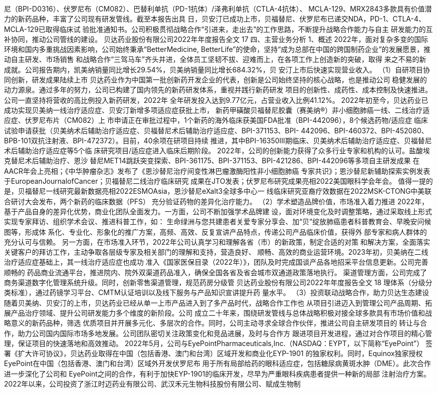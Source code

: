 尼（BPI-D0316）、伏罗尼布（CM082）、巴替利单抗（PD-1抗体）/泽弗利单抗（CTLA-4抗体）、
MCLA-129、MRX2843多款具有价值潜力的新药品种，丰富了公司现有研发管线。截至本报告出具
日，贝安汀已成功上市，贝福替尼、伏罗尼布已递交NDA，PD-1、CTLA-4、MCLA-129已取得临床试
验批准通知书。公司积极贯彻战略合作“引进来，走出去”的工作思路，不断提升战略合作能力与自主
研发能力的互补协同，推动公司管线的建设。
贝达药业股份有限公司2022年年度报告全文
17
四、主营业务分析
1、概述
2022年，面对复杂多变的国际环境和国内多重挑战因素影响，公司始终秉承“BetterMedicine,
BetterLife”的使命，坚持“成为总部在中国的跨国制药企业”的发展愿景，推动自主研发、市场销售
和战略合作“三驾马车”齐头并进，全体员工坚韧不拔、迎难而上，在各项工作上创造新的突破，取得
来之不易的新成就。公司报告期内，凯美纳销量同比增长29.54%，贝美纳销量同比增长684.32%，贝
安汀上市后快速实现营业收入。
（1）自研项目协同创新，研发成果陆续上市
贝达药业作为中国第一批创新药开发企业的代表，创新是公司始终坚持的核心战略，也是推动公司
稳健发展的动力源泉。通过多年的努力，公司已构建了国内领先的新药研发体系，重视并践行新药研发
项目的创新性、成药性、成本控制及快速推进。公司一直坚持将营收的高比例投入新药研发，2022年
全年研发投入达到9.77亿元，占营业收入比例41.12%。
2022年初至今，贝达药业已成功实现贝美纳一线治疗适应症、贝安汀新增多项适应症获批上市，
新药甲磺酸贝福替尼胶囊（赛美纳®）非小细胞肺癌一线、二线治疗适应症、伏罗尼布片（CM082）上
市申请正在审批过程中，1个新药的海外临床获美国FDA批准（BPI-442096），8个候选药物/适应症
临床试验申请获批（贝美纳术后辅助治疗适应症、贝福替尼术后辅助治疗适应症、BPI-371153、BPI-
442096、BPI-460372、BPI-452080、BPB-101双抗注射液、BPI-472372）。目前，40余项在研项目持续
推进，其中BPI-16350Ⅲ期临床、贝美纳术后辅助治疗适应症、贝福替尼术后辅助治疗适应症等5个临
床研究项目/适应症进入临床后期阶段。
2022年，公司的创新能力获得了众多行业专家和机构的认可。盐酸埃克替尼术后辅助治疗、恩沙
替尼MET14跳跃突变探索、BPI-361175、BPI-371153、BPI-421286、BPI-442096等多项自主研发成果
在AACR年会上亮相；《中华肿瘤杂志》发布了《恩沙替尼治疗间变性淋巴瘤激酶阳性非小细胞肺癌
专家共识》；恩沙替尼新辅助探索实例发表于EuropeanJournalofCancer；贝福替尼二线治疗临床研究
成果在JTO发表；伏罗尼布研究成果亮相2022美国眼科学会年会。
值得一提的是，贝福替尼一线研究最新数据亮相2022ESMOAsia，恩沙替尼eXalt3全球多中心一
线临床研究亚裔疗效数据在2022MSK-CTONG中美联合研讨大会发布，两个新药的临床数据（PFS）
充分验证药物的差异化治疗能力。
（2）学术塑造品牌价值，市场准入着力推进
2022年，基于产品自身的差异化优势，商业化团队全面发力。一方面，公司不断加强学术品牌建
设，面对环境变化及时调整策略，通过采取线上形式实现专家拜访、组织学术会议、推进科普工作，如：
生命绿洲与您共建患者关爱专家分享会、加“贝”绽放肺癌患者科普教育会、早晚安问候图等，形成体
系化、专业化、形象化的推广方案，高频、高效、反复宣讲产品特点，传递公司产品临床价值，获得外
部专家和病人群体的充分认可与信赖。
另一方面，在市场准入环节，2022年公司认真学习和理解各省（市）的新政策，制定合适的对策
和解决方案，全面落实关键客户的拜访工作，主动争取各层级专家及相关部门的理解和支持，营造良好、
顺畅、高效的商业运营环境。2023年初，贝美纳在二线治疗适应症基础上，其一线治疗适应症也成功
准入《国家医保目录（2022年）》，团队及时完成国谈产品各地招采平台信息更新。公司完善顺畅的
药品商业流通平台，推进院内、院外双渠道药品准入，确保全国各省及省会城市双通道政策落地执行。
渠道管理方面，公司完成了商务渠道数字化管理系统升级。同时，创新零售渠道管理，规范药房分级管
贝达药业股份有限公司2022年年度报告全文
18
理体系（分级分类标准），通过药镜学习平台、CMTM认证培训以及线下服务与产品知识宣讲提升药
量水平。
（3）投资联动战略合作，助力贝达生态建设
随着贝美纳、贝安汀的上市，贝达药业已经从单一上市产品进入到了多产品时代，战略合作工作也
从项目引进迈入到管理公司产品周期、拓展产品治疗领域、提升公司研发能力多个维度的新阶段。公司
成立二十年来，围绕研发管线与总体战略积极对接全球多款具有市场价值和战略意义的新药品种，筛选
优质项目并开展多元化、多层次的合作。同时，公司主动寻求全球合作伙伴，推进公司自主研发项目的
转让与合作，助力公司国内国际市场多地发展。公司团队密切关注政策变化和竞品进展，及时与合作方
跟进项目开发进程，通过对合作项目的精心管理，保证项目的快速落地和高效推动。
2022年5月，公司与EyePointPharmaceuticals,Inc.（NASDAQ：EYPT，以下简称“EyePoint”）
签署《扩大许可协议》，贝达药业取得在中国（包括香港、澳门和台湾）区域开发和商业化EYP-1901
的独家权利。同时，Equinox独家授权EyePoint在中国（包括香港、澳门和台湾）区域外开发伏罗尼布
用于所有局部给药的眼科适应症，包括糖尿病黄斑水肿（DME）。此次合作进一步深化了公司和
EyePoint之间的合作，有利于加快EYP-1901的临床开发，尽早为严重眼科疾病患者提供一种新的局部
注射治疗方案。
2022年以来，公司投资了浙江时迈药业有限公司、武汉禾元生物科技股份有限公司、赋成生物制